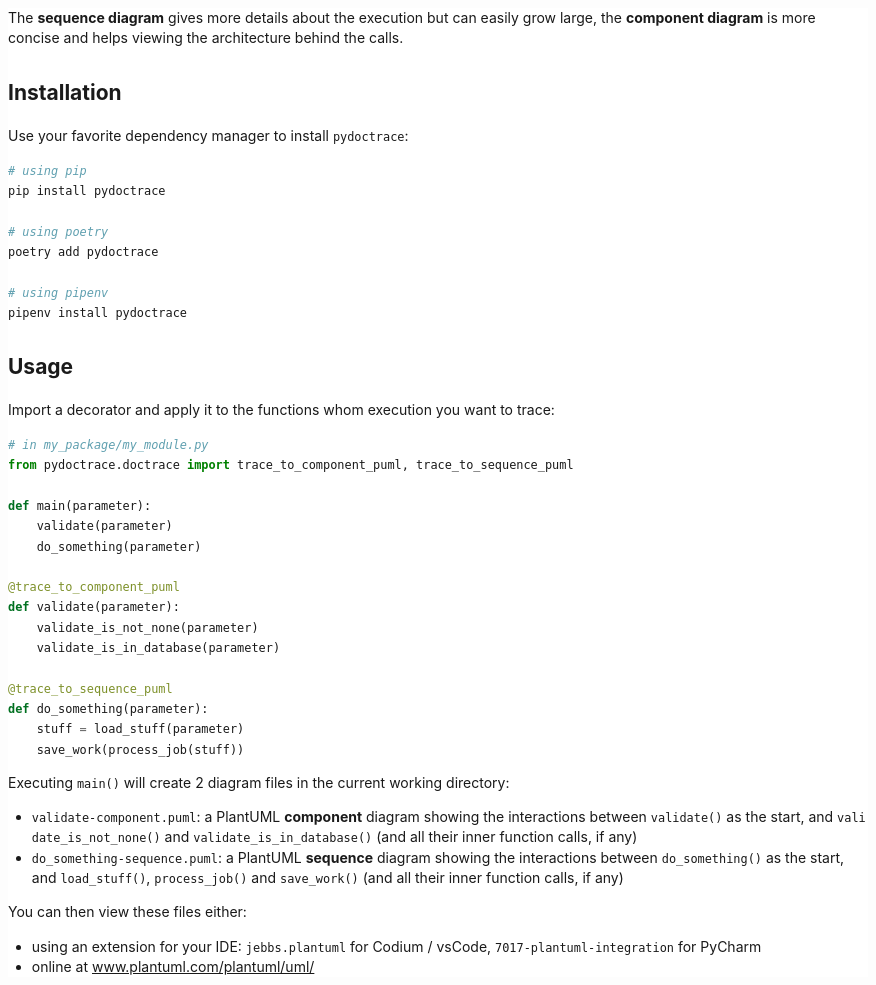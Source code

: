 The **sequence diagram** gives more details about the execution but can easily grow large, the **component diagram** is more concise and helps viewing the architecture behind the calls.

## Installation

Use your favorite dependency manager to install `pydoctrace`:

```sh
# using pip
pip install pydoctrace

# using poetry
poetry add pydoctrace

# using pipenv
pipenv install pydoctrace
```

## Usage

Import a decorator and apply it to the functions whom execution you want to trace:

```python
# in my_package/my_module.py
from pydoctrace.doctrace import trace_to_component_puml, trace_to_sequence_puml

def main(parameter):
    validate(parameter)
    do_something(parameter)

@trace_to_component_puml
def validate(parameter):
    validate_is_not_none(parameter)
    validate_is_in_database(parameter)

@trace_to_sequence_puml
def do_something(parameter):
    stuff = load_stuff(parameter)
    save_work(process_job(stuff))
```

Executing `main()` will create 2 diagram files in the current working directory:

* `validate-component.puml`: a PlantUML **component** diagram showing the interactions between `validate()` as the start, and `validate_is_not_none()` and `validate_is_in_database()` (and all their inner function calls, if any)
* `do_something-sequence.puml`: a PlantUML **sequence** diagram showing the interactions between `do_something()` as the start, and `load_stuff()`, `process_job()` and `save_work()` (and all their inner function calls, if any)

You can then view these files either:

* using an extension for your IDE: `jebbs.plantuml` for Codium / vsCode, `7017-plantuml-integration` for PyCharm
* online at www.plantuml.com/plantuml/uml/
